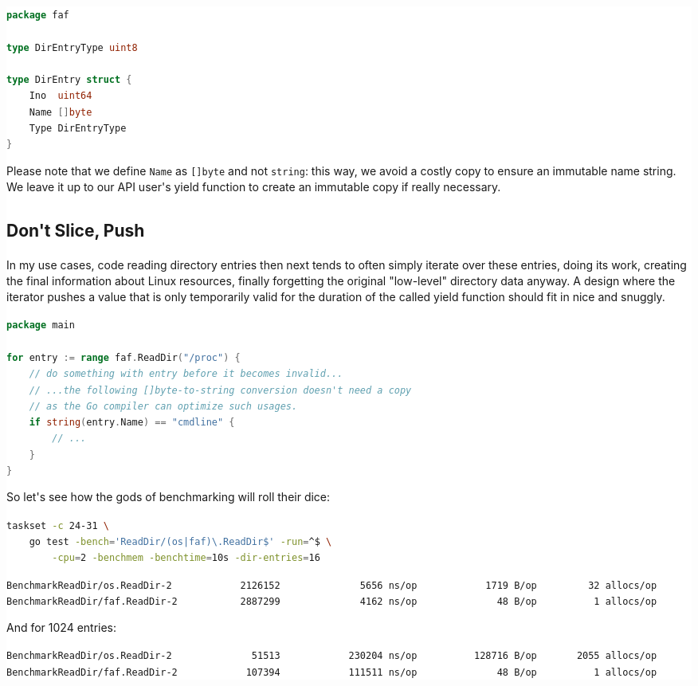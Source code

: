 ```go
package faf

type DirEntryType uint8

type DirEntry struct {
	Ino  uint64
	Name []byte
	Type DirEntryType
}
```

Please note that we define `Name` as `[]byte` and not `string`: this way, we
avoid a costly copy to ensure an immutable name string. We leave it up to our
API user's yield function to create an immutable copy if really necessary.

## Don't Slice, Push

In my use cases, code reading directory entries then next tends to often simply
iterate over these entries, doing its work, creating the final information about
Linux resources, finally forgetting the original "low-level" directory data
anyway. A design where the iterator pushes a value that is only temporarily
valid for the duration of the called yield function should fit in nice and
snuggly.

```go
package main

for entry := range faf.ReadDir("/proc") {
	// do something with entry before it becomes invalid...
	// ...the following []byte-to-string conversion doesn't need a copy
	// as the Go compiler can optimize such usages.
	if string(entry.Name) == "cmdline" {
		// ...
	}
}
```

So let's see how the gods of benchmarking will roll their dice:

```bash
taskset -c 24-31 \
	go test -bench='ReadDir/(os|faf)\.ReadDir$' -run=^$ \
		-cpu=2 -benchmem -benchtime=10s -dir-entries=16
```

```text
BenchmarkReadDir/os.ReadDir-2            2126152              5656 ns/op            1719 B/op         32 allocs/op
BenchmarkReadDir/faf.ReadDir-2           2887299              4162 ns/op              48 B/op          1 allocs/op
```

And for 1024 entries:

```text
BenchmarkReadDir/os.ReadDir-2              51513            230204 ns/op          128716 B/op       2055 allocs/op
BenchmarkReadDir/faf.ReadDir-2            107394            111511 ns/op              48 B/op          1 allocs/op
```

